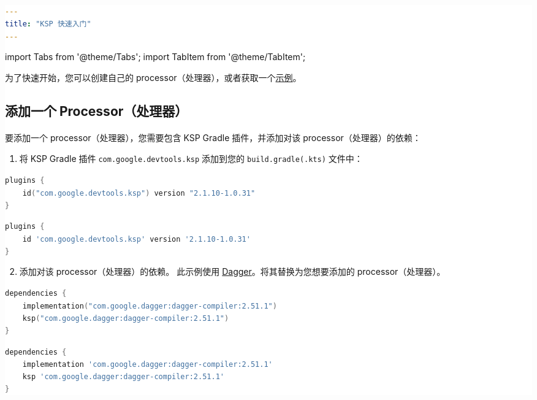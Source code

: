 ```yaml
---
title: "KSP 快速入门"
---
```

import Tabs from '@theme/Tabs';
import TabItem from '@theme/TabItem';

为了快速开始，您可以创建自己的 processor（处理器），或者获取一个[示例](https://github.com/google/ksp/tree/main/examples/playground)。

## 添加一个 Processor（处理器）

要添加一个 processor（处理器），您需要包含 KSP Gradle 插件，并添加对该 processor（处理器）的依赖：

1. 将 KSP Gradle 插件 `com.google.devtools.ksp` 添加到您的 `build.gradle(.kts)` 文件中：

<Tabs groupId="build-script">
<TabItem value="kotlin" label="Kotlin" default>

```kotlin
plugins {
    id("com.google.devtools.ksp") version "2.1.10-1.0.31"
}
```

</TabItem>
<TabItem value="groovy" label="Groovy" default>

```groovy
plugins {
    id 'com.google.devtools.ksp' version '2.1.10-1.0.31'
}
```

</TabItem>
</Tabs>

2. 添加对该 processor（处理器）的依赖。
此示例使用 [Dagger](https://dagger.dev/dev-guide/ksp.html)。将其替换为您想要添加的 processor（处理器）。

<Tabs groupId="build-script">
<TabItem value="kotlin" label="Kotlin" default>

```kotlin
dependencies {
    implementation("com.google.dagger:dagger-compiler:2.51.1")
    ksp("com.google.dagger:dagger-compiler:2.51.1")
}
```

</TabItem>
<TabItem value="groovy" label="Groovy" default>

```groovy
dependencies {
    implementation 'com.google.dagger:dagger-compiler:2.51.1'
    ksp 'com.google.dagger:dagger-compiler:2.51.1'
}
```
